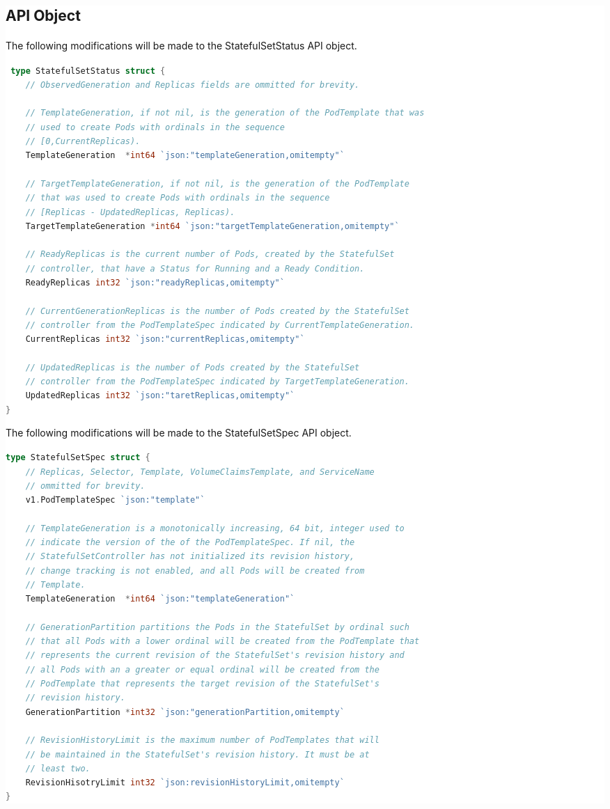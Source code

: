 ## API Object

The following modifications will be made to the StatefulSetStatus API object.

```go
 type StatefulSetStatus struct {
    // ObservedGeneration and Replicas fields are ommitted for brevity.

 	// TemplateGeneration, if not nil, is the generation of the PodTemplate that was 
 	// used to create Pods with ordinals in the sequence
 	// [0,CurrentReplicas).
 	TemplateGeneration  *int64 `json:"templateGeneration,omitempty"`
 	
 	// TargetTemplateGeneration, if not nil, is the generation of the PodTemplate 
 	// that was used to create Pods with ordinals in the sequence 
    // [Replicas - UpdatedReplicas, Replicas).
 	TargetTemplateGeneration *int64 `json:"targetTemplateGeneration,omitempty"`
 	
 	// ReadyReplicas is the current number of Pods, created by the StatefulSet
    // controller, that have a Status for Running and a Ready Condition.
 	ReadyReplicas int32 `json:"readyReplicas,omitempty"`
 	
 	// CurrentGenerationReplicas is the number of Pods created by the StatefulSet 
    // controller from the PodTemplateSpec indicated by CurrentTemplateGeneration.
 	CurrentReplicas int32 `json:"currentReplicas,omitempty"`
 	
 	// UpdatedReplicas is the number of Pods created by the StatefulSet
    // controller from the PodTemplateSpec indicated by TargetTemplateGeneration.
 	UpdatedReplicas int32 `json:"taretReplicas,omitempty"`
}
```

The following modifications will be made to the StatefulSetSpec API object.

```go
type StatefulSetSpec struct {
    // Replicas, Selector, Template, VolumeClaimsTemplate, and ServiceName 
    // ommitted for brevity.
	v1.PodTemplateSpec `json:"template"`

	// TemplateGeneration is a monotonically increasing, 64 bit, integer used to 
	// indicate the version of the of the PodTemplateSpec. If nil, the 
	// StatefulSetController has not initialized its revision history,
	// change tracking is not enabled, and all Pods will be created from 
	// Template.
	TemplateGeneration  *int64 `json:"templateGeneration"`

	// GenerationPartition partitions the Pods in the StatefulSet by ordinal such 
    // that all Pods with a lower ordinal will be created from the PodTemplate that
    // represents the current revision of the StatefulSet's revision history and 
    // all Pods with an a greater or equal ordinal will be created from the 
    // PodTemplate that represents the target revision of the StatefulSet's 
    // revision history.
	GenerationPartition *int32 `json:"generationPartition,omitempty`

	// RevisionHistoryLimit is the maximum number of PodTemplates that will 
	// be maintained in the StatefulSet's revision history. It must be at 
	// least two.
	RevisionHisotryLimit int32 `json:revisionHistoryLimit,omitempty`
}
```
